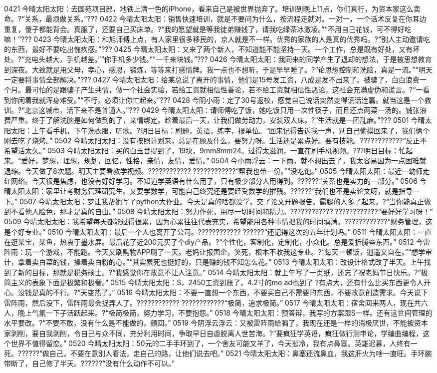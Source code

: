 0421
今晴太阳太阳：去国苑项目部，地铁上清一色的iPhone，看来自己是被世界抛弃了。培训到晚上11点，你们真行，为资本家这么卖命。?“关系，最烦做关系。”???
0422
今晴太阳太阳：销售快速培训，就是不要问为什么，按流程走就对。一对一，一个话术反复在你耳边重复，傻子都能背会。真服了，还要自己买床单。?“我的愿望就是等我徒弟赚钱了，请我吃绿茶冰激凌。”“不用自己花钱，可不得好吃嘛！”???
0423
今晴太阳太阳：和旭师傅上点，有人家里很多移民的，京人就是不一样。优秀的家族的人是真的优秀吗。?“别人主动邀请吃的东西，最好不要吃出愧疚感。”???
0425
今晴太阳太阳：又来了两个新人，不知道能不能坚持一天。一个工作，总是既有好处，又有坏处。?“充电头越大，手机越差。”“你手机多少钱。”“一千来块钱。”???
0426
今晴太阳太阳：我同来的同学产生了退却的想法，于是被思想教育到深夜。大致就是用父母，孝心，感恩，锻炼，等等来打感情牌。我一点也不想听，于是早早睡了。?“论思想控制和洗脑，真是一流。”“明天一定要将事情全部解决。”???
0427
今晴太阳太阳：给某总说了离开的事情，他们是15号发工资，八成是发不出来了。被骗了，白白浪费一个月。最可怕的是跟骗子产生共情，做一个社会实验，若给工资就相信性善论，若不给工资就相信性恶论，这社会充满虚伪和谎言。?“一看到你闲着我就浑身难受。”“不行，必须让你忙起来。”???
0428
今阴小雨：定了30号返校，感觉自己说话突然变得谎话连篇。就当这是一个教训。?“北京这城市，活下来不是普通人。”???
0429
今晴太阳太阳：请师傅吃了饭，她吃饭只用一次性筷子，而且还点两菜一汤的。铺张浪费严重。终于了解洗脑是如何做到的了，亲情绑定。趁着最后一天，让我们做劳动力，安装双人床。?“生活就是一团乱麻。”???
0501
今晴太阳太阳：上午看手机，下午洗衣服，听歌。?明日目标：刷题，英语，练字，报单位。“回来记得告诉我一声，别自己偷摸回来了，我们俩个刚去吃了烧烤。”
0502
今晴太阳太阳：没有按照计划来，总是在顾及什么，要努力呀。生活还是累点好。要有技能。????????????“反正不希望活太久。”
0503
今晴太阳太阳：买的白玉菩提到了，19块，9mm*8mm*24。过得太滋润，一直在刷手机视频。???明日目标：忙起来。“爱好，梦想，理想，规划，回忆，性格，亲情，友情，爱情。”
0504
今小雨浮云：一下雨，就不想出去了，我太容易因为一点困难就退缩。今天做了8次题。明天主要看教学视频。???????????? ????????????“帮我也带一份。”“没吃饱。”
0505
今晴太阳太阳：最近一幼师走红网络。今天很是焦虑，也没有好好学习。不知道学英语有什么用了，只有极少部分人用得到。??????“关系也是实力的一部分。”
0506
今晴太阳太阳：家里让考财务管理研究生。又要学数学，可能自己终究还是要经受数学的摧残。??????“我们也不是卖论文呀，就是指导一下。”
0507
今晴太阳太阳：梦让我帮她写了python大作业。今天是真的啥都没学。交了论文开题报告。露腿的人多了起来。?“当你能真正做到不看他人脸色，那才是真的自由。”
0508
今晴太阳太阳：努力作死，用尽一切时间和精力。???????????? ????????????“要好好学习呀！”
0509
今晴太阳太阳：我希望每天都能过得很累，因为心累往往代表充实，希望能用各种事情把我的时间填满。????????????“财务管理，这是个好专业。”
0510
今晴太阳太阳：最后一个人也离开了公司。???????????? ??????“还记得这次的五年计划吗。”
0511
今晴太阳太阳：一直在逛某宝，某鱼，热衷于墨水屏。最后花了近200元买了个diy产品。?“个性化，客制化，定制化，小众化。总是爱折腾些东西。”
0512
今雷阵雨：玩一个游戏，不能跑。今天又刷购物APP刷了一天。老妈让报国企，笑死，根本不收我这专业。?“每天一顿饭，逍遥又自在。”“想学审计，拿着卖白菜的钱，操着卖白粉的心。”“其实累死也挺好的，只是赚的钱不知怎么花。”
0513
今晴太阳太阳：改设计格式改了半天。上午找到了新的目标，那就是税务硕士。?“我感觉你在故意不让人注意。”
0514
今晴太阳太阳：就上午写了一页纸，还忘了祝老妈节日快乐。?“极简主义的表象下面是极繁和极奢。”
0515
今晴太阳太阳：S，2450工资到账了，4.2寸的mo
ad也到了 ?有点大，还有什么比买东西更令人开心。没钱是真的不行。?“天变热了。”
0516
今晴太阳太阳：不要一直想一个东西，不要买自己不需要的东西，不要故意创造需求。今天说下雷阵雨，然后没下，雷阵雨最会捉弄人了。???????????? ????????????“极简，追求极简。”
0517
今晴太阳太阳：宿舍回来两人，现在共六人，晚上气氛一下子活跃起来。?“极简极简，努力学习，不要抱怨。”
0518
今晴太阳太阳：预答辩，我写的方案跟S一样。还有这世间管理的水平要改。?“不要不敢，没有什么是不能做的，颜回。”
0519
今阴浮云浮云：又被雷阵雨给骗了，我现在还是一样的消极厌世，不能被资本家剥削，要自我剥削，令自己与众不同，充分利用时间，争取早日自虐脱离人世苦海。?“要疯狂学英语，疯狂做行测申论，学编曲编程，这个世界不值得留恋。”
0520
今晴太阳太阳：50元的二手手环到了，一个舍友可能又羊了，今天挺冷，我有点鼻塞。英雄迟暮，人终有一死。??????“做自己，不要在意别人看法，走自己的路，让他们说去吧。”
0521
今晴太阳太阳：鼻塞还流鼻血，我这肝火为啥一直旺。手环腕带断了，自己修了半天。??????“没有什么动作不可以。”